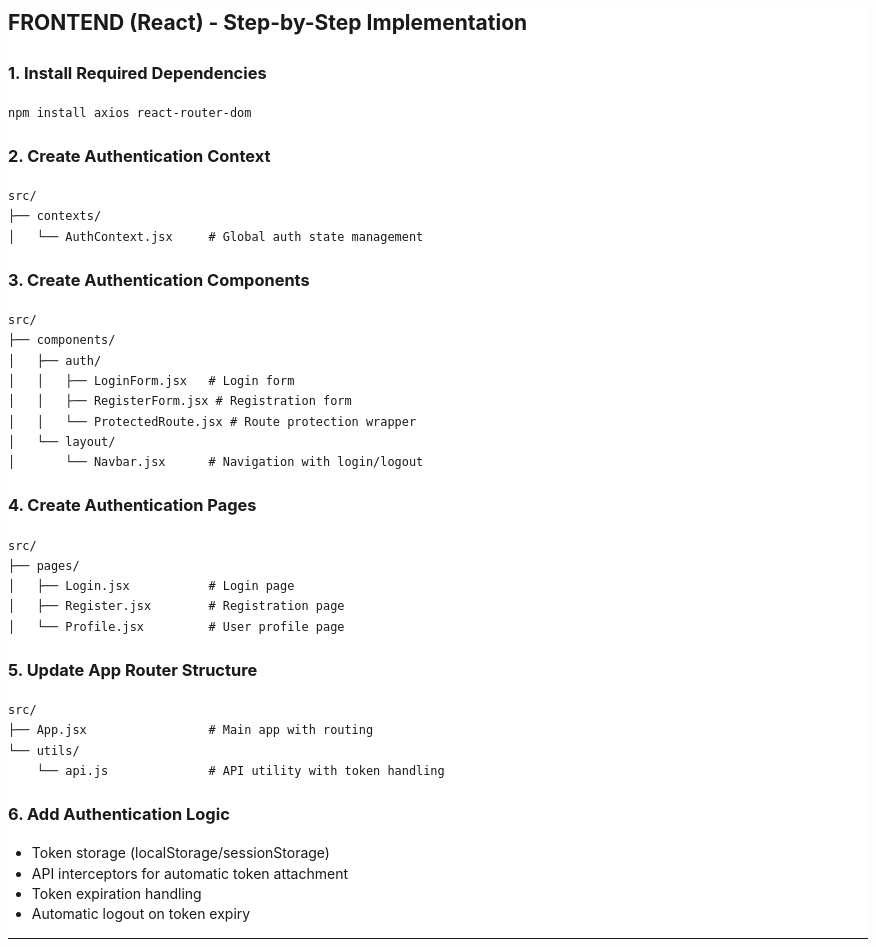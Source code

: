 ## **FRONTEND (React) - Step-by-Step Implementation**

### 1. **Install Required Dependencies**
```bash
npm install axios react-router-dom
```

### 2. **Create Authentication Context**
```
src/
├── contexts/
│   └── AuthContext.jsx     # Global auth state management
```

### 3. **Create Authentication Components**
```
src/
├── components/
│   ├── auth/
│   │   ├── LoginForm.jsx   # Login form
│   │   ├── RegisterForm.jsx # Registration form
│   │   └── ProtectedRoute.jsx # Route protection wrapper
│   └── layout/
│       └── Navbar.jsx      # Navigation with login/logout
```

### 4. **Create Authentication Pages**
```
src/
├── pages/
│   ├── Login.jsx           # Login page
│   ├── Register.jsx        # Registration page
│   └── Profile.jsx         # User profile page
```

### 5. **Update App Router Structure**
```
src/
├── App.jsx                 # Main app with routing
└── utils/
    └── api.js              # API utility with token handling
```

### 6. **Add Authentication Logic**
- Token storage (localStorage/sessionStorage)
- API interceptors for automatic token attachment
- Token expiration handling
- Automatic logout on token expiry

---
